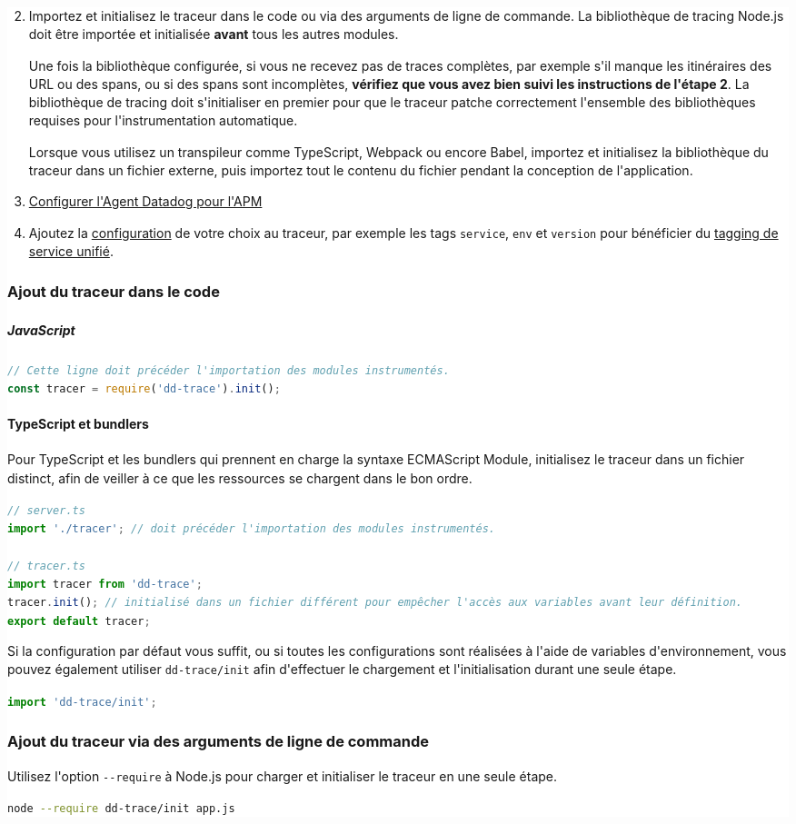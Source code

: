 2. Importez et initialisez le traceur dans le code ou via des arguments de ligne de commande. La bibliothèque de tracing Node.js doit être importée et initialisée **avant** tous les autres modules.

   Une fois la bibliothèque configurée, si vous ne recevez pas de traces complètes, par exemple s'il manque les itinéraires des URL ou des spans, ou si des spans sont incomplètes, **vérifiez que vous avez bien suivi les instructions de l'étape 2**. La bibliothèque de tracing doit s'initialiser en premier pour que le traceur patche correctement l'ensemble des bibliothèques requises pour l'instrumentation automatique.

   Lorsque vous utilisez un transpileur comme TypeScript, Webpack ou encore Babel, importez et initialisez la bibliothèque du traceur dans un fichier externe, puis importez tout le contenu du fichier pendant la conception de l'application.

3. [Configurer l'Agent Datadog pour l'APM](#configurer-l-agent-datadog-pour-l-apm)

4. Ajoutez la [configuration](#configuration) de votre choix au traceur, par exemple les tags `service`, `env` et `version` pour bénéficier du [tagging de service unifié][2].

### Ajout du traceur dans le code

##### JavaScript

```js
// Cette ligne doit précéder l'importation des modules instrumentés.
const tracer = require('dd-trace').init();
```

#### TypeScript et bundlers

Pour TypeScript et les bundlers qui prennent en charge la syntaxe ECMAScript Module, initialisez le traceur dans un fichier distinct, afin de veiller à ce que les ressources se chargent dans le bon ordre.

```typescript
// server.ts
import './tracer'; // doit précéder l'importation des modules instrumentés.

// tracer.ts
import tracer from 'dd-trace';
tracer.init(); // initialisé dans un fichier différent pour empêcher l'accès aux variables avant leur définition.
export default tracer;
```

Si la configuration par défaut vous suffit, ou si toutes les configurations sont réalisées à l'aide de variables d'environnement, vous pouvez également utiliser `dd-trace/init` afin d'effectuer le chargement et l'initialisation durant une seule étape.

```typescript
import 'dd-trace/init';
```

### Ajout du traceur via des arguments de ligne de commande

Utilisez l'option `--require` à Node.js pour charger et initialiser le traceur en une seule étape.

```sh
node --require dd-trace/init app.js
```


[1]: /agent/guide/agent-configuration-files/#agent-main-configuration-file
[1]: /tracing/serverless_functions/
[1]: /agent/basic_agent_usage/heroku/#installation
[2]: /integrations/cloud_foundry/#trace-collection
[3]: /integrations/amazon_elasticbeanstalk/
[4]: /infrastructure/serverless/azure_app_services/#overview
[5]: /integrations/
[6]: /help/
[1]: /tracing/compatibility_requirements/nodejs
[2]: /getting_started/tagging/unified_service_tagging/
[3]: https://datadog.github.io/dd-trace-js/#tracer-settings
[4]: /help/